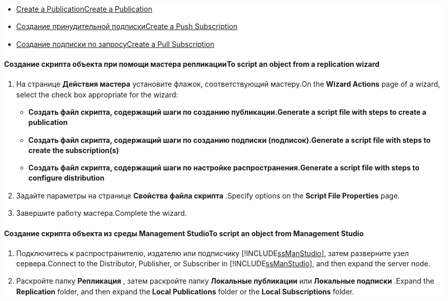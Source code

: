 -   [<span data-ttu-id="4465d-132">Create a Publication</span><span class="sxs-lookup"><span data-stu-id="4465d-132">Create a Publication</span></span>](publish/create-a-publication.md)  
  
-   [<span data-ttu-id="4465d-133">Создание принудительной подписки</span><span class="sxs-lookup"><span data-stu-id="4465d-133">Create a Push Subscription</span></span>](create-a-push-subscription.md)  
  
-   [<span data-ttu-id="4465d-134">Создание подписки по запросу</span><span class="sxs-lookup"><span data-stu-id="4465d-134">Create a Pull Subscription</span></span>](create-a-pull-subscription.md)  
  
#### <a name="to-script-an-object-from-a-replication-wizard"></a><span data-ttu-id="4465d-135">Создание скрипта объекта при помощи мастера репликации</span><span class="sxs-lookup"><span data-stu-id="4465d-135">To script an object from a replication wizard</span></span>  
  
1.  <span data-ttu-id="4465d-136">На странице **Действия мастера** установите флажок, соответствующий мастеру.</span><span class="sxs-lookup"><span data-stu-id="4465d-136">On the **Wizard Actions** page of a wizard, select the check box appropriate for the wizard:</span></span>  
  
    -   <span data-ttu-id="4465d-137">**Создать файл скрипта, содержащий шаги по созданию публикации.**</span><span class="sxs-lookup"><span data-stu-id="4465d-137">**Generate a script file with steps to create a publication**</span></span>  
  
    -   <span data-ttu-id="4465d-138">**Создать файл скрипта, содержащий шаги по созданию подписки (подписок).**</span><span class="sxs-lookup"><span data-stu-id="4465d-138">**Generate a script file with steps to create the subscription(s)**</span></span>  
  
    -   <span data-ttu-id="4465d-139">**Создать файл скрипта, содержащий шаги по настройке распространения.**</span><span class="sxs-lookup"><span data-stu-id="4465d-139">**Generate a script file with steps to configure distribution**</span></span>  
  
2.  <span data-ttu-id="4465d-140">Задайте параметры на странице **Свойства файла скрипта** .</span><span class="sxs-lookup"><span data-stu-id="4465d-140">Specify options on the **Script File Properties** page.</span></span>  
  
3.  <span data-ttu-id="4465d-141">Завершите работу мастера.</span><span class="sxs-lookup"><span data-stu-id="4465d-141">Complete the wizard.</span></span>  
  
#### <a name="to-script-an-object-from-management-studio"></a><span data-ttu-id="4465d-142">Создание скрипта объекта из среды Management Studio</span><span class="sxs-lookup"><span data-stu-id="4465d-142">To script an object from Management Studio</span></span>  
  
1.  <span data-ttu-id="4465d-143">Подключитесь к распространителю, издателю или подписчику [!INCLUDE[ssManStudio](../../includes/ssmanstudio-md.md)], затем разверните узел сервера.</span><span class="sxs-lookup"><span data-stu-id="4465d-143">Connect to the Distributor, Publisher, or Subscriber in [!INCLUDE[ssManStudio](../../includes/ssmanstudio-md.md)], and then expand the server node.</span></span>  
  
2.  <span data-ttu-id="4465d-144">Раскройте папку **Репликация** , затем раскройте папку **Локальные публикации** или **Локальные подписки** .</span><span class="sxs-lookup"><span data-stu-id="4465d-144">Expand the **Replication** folder, and then expand the **Local Publications** folder or the **Local Subscriptions** folder.</span></span>  
  